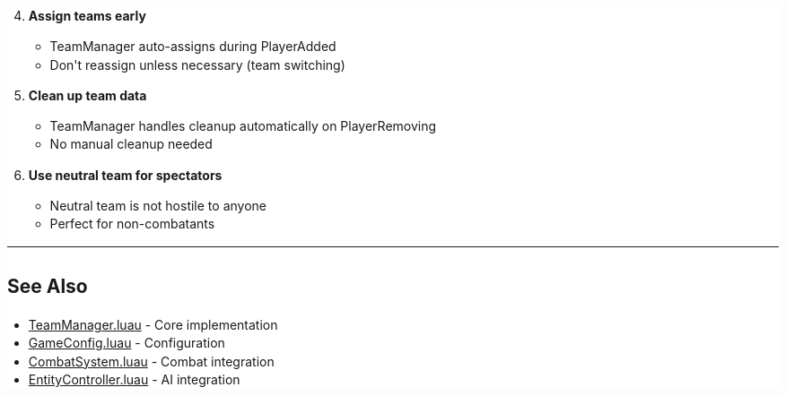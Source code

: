 4. **Assign teams early**
   - TeamManager auto-assigns during PlayerAdded
   - Don't reassign unless necessary (team switching)

5. **Clean up team data**
   - TeamManager handles cleanup automatically on PlayerRemoving
   - No manual cleanup needed

6. **Use neutral team for spectators**
   - Neutral team is not hostile to anyone
   - Perfect for non-combatants

---

## See Also

- [TeamManager.luau](../src/server/engine/TeamManager.luau) - Core implementation
- [GameConfig.luau](../src/server/engine/Config/GameConfig.luau) - Configuration
- [CombatSystem.luau](../src/server/engine/Combat/CombatSystem.luau) - Combat integration
- [EntityController.luau](../src/server/engine/Entities/EntityController.luau) - AI integration
